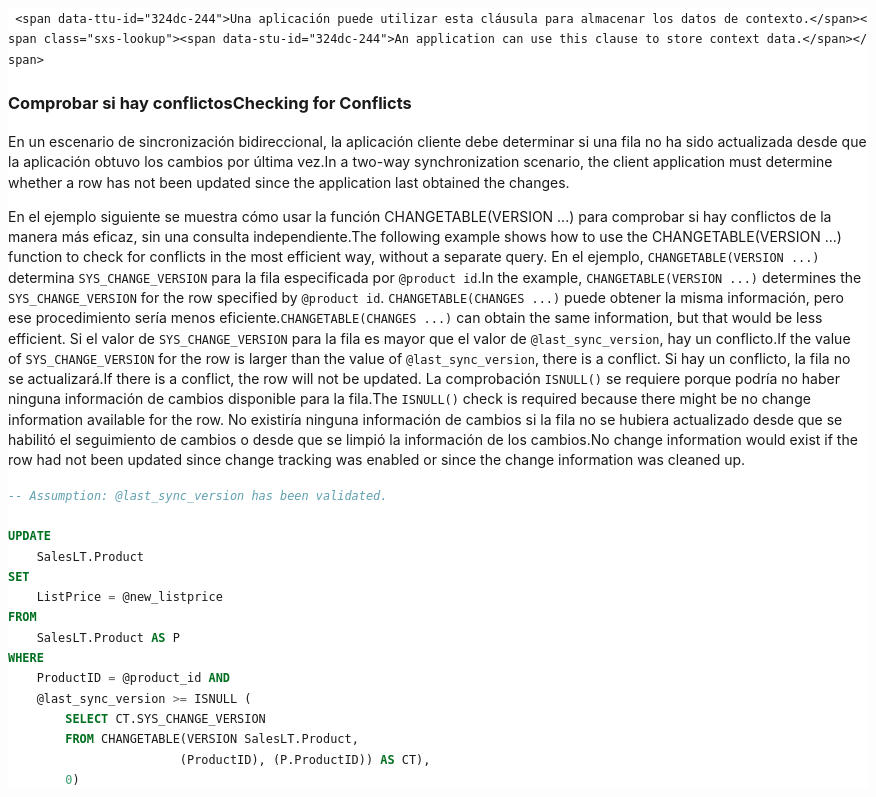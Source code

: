      <span data-ttu-id="324dc-244">Una aplicación puede utilizar esta cláusula para almacenar los datos de contexto.</span><span class="sxs-lookup"><span data-stu-id="324dc-244">An application can use this clause to store context data.</span></span>  
  
### <a name="checking-for-conflicts"></a><span data-ttu-id="324dc-245">Comprobar si hay conflictos</span><span class="sxs-lookup"><span data-stu-id="324dc-245">Checking for Conflicts</span></span>  
 <span data-ttu-id="324dc-246">En un escenario de sincronización bidireccional, la aplicación cliente debe determinar si una fila no ha sido actualizada desde que la aplicación obtuvo los cambios por última vez.</span><span class="sxs-lookup"><span data-stu-id="324dc-246">In a two-way synchronization scenario, the client application must determine whether a row has not been updated since the application last obtained the changes.</span></span>  
  
 <span data-ttu-id="324dc-247">En el ejemplo siguiente se muestra cómo usar la función CHANGETABLE(VERSION ...) para comprobar si hay conflictos de la manera más eficaz, sin una consulta independiente.</span><span class="sxs-lookup"><span data-stu-id="324dc-247">The following example shows how to use the CHANGETABLE(VERSION ...) function to check for conflicts in the most efficient way, without a separate query.</span></span> <span data-ttu-id="324dc-248">En el ejemplo, `CHANGETABLE(VERSION ...)` determina `SYS_CHANGE_VERSION` para la fila especificada por `@product id`.</span><span class="sxs-lookup"><span data-stu-id="324dc-248">In the example, `CHANGETABLE(VERSION ...)` determines the `SYS_CHANGE_VERSION` for the row specified by `@product id`.</span></span> <span data-ttu-id="324dc-249">`CHANGETABLE(CHANGES ...)` puede obtener la misma información, pero ese procedimiento sería menos eficiente.</span><span class="sxs-lookup"><span data-stu-id="324dc-249">`CHANGETABLE(CHANGES ...)` can obtain the same information, but that would be less efficient.</span></span> <span data-ttu-id="324dc-250">Si el valor de `SYS_CHANGE_VERSION` para la fila es mayor que el valor de `@last_sync_version`, hay un conflicto.</span><span class="sxs-lookup"><span data-stu-id="324dc-250">If the value of `SYS_CHANGE_VERSION` for the row is larger than the value of `@last_sync_version`, there is a conflict.</span></span> <span data-ttu-id="324dc-251">Si hay un conflicto, la fila no se actualizará.</span><span class="sxs-lookup"><span data-stu-id="324dc-251">If there is a conflict, the row will not be updated.</span></span> <span data-ttu-id="324dc-252">La comprobación `ISNULL()` se requiere porque podría no haber ninguna información de cambios disponible para la fila.</span><span class="sxs-lookup"><span data-stu-id="324dc-252">The `ISNULL()` check is required because there might be no change information available for the row.</span></span> <span data-ttu-id="324dc-253">No existiría ninguna información de cambios si la fila no se hubiera actualizado desde que se habilitó el seguimiento de cambios o desde que se limpió la información de los cambios.</span><span class="sxs-lookup"><span data-stu-id="324dc-253">No change information would exist if the row had not been updated since change tracking was enabled or since the change information was cleaned up.</span></span>  
  
```sql  
-- Assumption: @last_sync_version has been validated.  
  
UPDATE  
    SalesLT.Product  
SET  
    ListPrice = @new_listprice  
FROM  
    SalesLT.Product AS P  
WHERE  
    ProductID = @product_id AND  
    @last_sync_version >= ISNULL (  
        SELECT CT.SYS_CHANGE_VERSION  
        FROM CHANGETABLE(VERSION SalesLT.Product,  
                        (ProductID), (P.ProductID)) AS CT),  
        0)  
```  
  